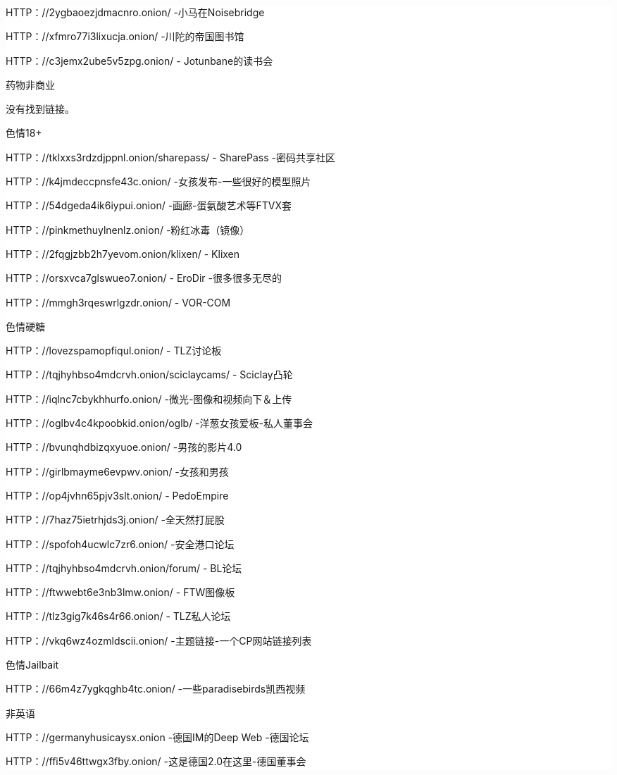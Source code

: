 HTTP：//2ygbaoezjdmacnro.onion/ -小马在Noisebridge

HTTP：//xfmro77i3lixucja.onion/ -川陀的帝国图书馆

HTTP：//c3jemx2ube5v5zpg.onion/ - Jotunbane的读书会

药物非商业



没有找到链接。

色情18+

HTTP：//tklxxs3rdzdjppnl.onion/sharepass/ - SharePass -密码共享社区

HTTP：//k4jmdeccpnsfe43c.onion/ -女孩发布-一些很好的模型照片

HTTP：//54dgeda4ik6iypui.onion/ -画廊-蛋氨酸艺术等FTVX套

HTTP：//pinkmethuylnenlz.onion/ -粉红冰毒（镜像）

HTTP：//2fqgjzbb2h7yevom.onion/klixen/ - Klixen

HTTP：//orsxvca7glswueo7.onion/ - EroDir -很多很多无尽的

HTTP：//mmgh3rqeswrlgzdr.onion/ - VOR-COM

色情硬糖

HTTP：//lovezspamopfiqul.onion/ - TLZ讨论板

HTTP：//tqjhyhbso4mdcrvh.onion/sciclaycams/ - Sciclay凸轮

HTTP：//iqlnc7cbykhhurfo.onion/ -微光-图像和视频向下＆上传

HTTP：//oglbv4c4kpoobkid.onion/oglb/ -洋葱女孩爱板-私人董事会

HTTP：//bvunqhdbizqxyuoe.onion/ -男孩的影片4.0

HTTP：//girlbmayme6evpwv.onion/ -女孩和男孩

HTTP：//op4jvhn65pjv3slt.onion/ - PedoEmpire

HTTP：//7haz75ietrhjds3j.onion/ -全天然打屁股

HTTP：//spofoh4ucwlc7zr6.onion/ -安全港口论坛

HTTP：//tqjhyhbso4mdcrvh.onion/forum/ - BL论坛

HTTP：//ftwwebt6e3nb3lmw.onion/ - FTW图像板

HTTP：//tlz3gig7k46s4r66.onion/ - TLZ私人论坛

HTTP：//vkq6wz4ozmldscii.onion/ -主题链接-一个CP网站链接列表

色情Jailbait

HTTP：//66m4z7ygkqghb4tc.onion/ -一些paradisebirds凯西视频

非英语

HTTP：//germanyhusicaysx.onion -德国IM的Deep Web -德国论坛

HTTP：//ffi5v46ttwgx3fby.onion/ -这是德国2.0在这里-德国董事会
